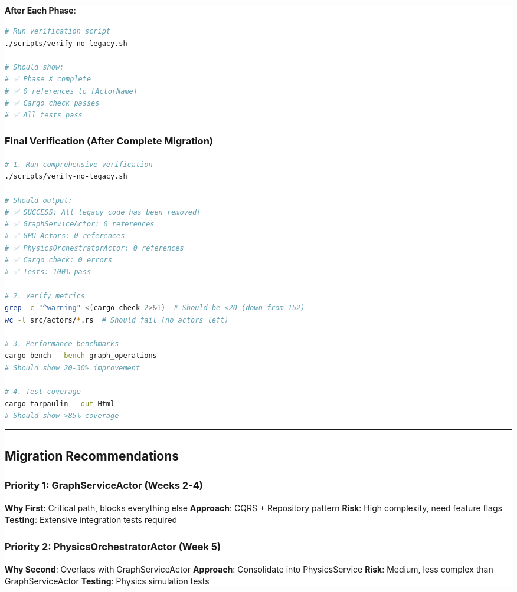 **After Each Phase**:
```bash
# Run verification script
./scripts/verify-no-legacy.sh

# Should show:
# ✅ Phase X complete
# ✅ 0 references to [ActorName]
# ✅ Cargo check passes
# ✅ All tests pass
```

### Final Verification (After Complete Migration)

```bash
# 1. Run comprehensive verification
./scripts/verify-no-legacy.sh

# Should output:
# ✅ SUCCESS: All legacy code has been removed!
# ✅ GraphServiceActor: 0 references
# ✅ GPU Actors: 0 references
# ✅ PhysicsOrchestratorActor: 0 references
# ✅ Cargo check: 0 errors
# ✅ Tests: 100% pass

# 2. Verify metrics
grep -c "^warning" <(cargo check 2>&1)  # Should be <20 (down from 152)
wc -l src/actors/*.rs  # Should fail (no actors left)

# 3. Performance benchmarks
cargo bench --bench graph_operations
# Should show 20-30% improvement

# 4. Test coverage
cargo tarpaulin --out Html
# Should show >85% coverage
```

---

## Migration Recommendations

### Priority 1: GraphServiceActor (Weeks 2-4)
**Why First**: Critical path, blocks everything else
**Approach**: CQRS + Repository pattern
**Risk**: High complexity, need feature flags
**Testing**: Extensive integration tests required

### Priority 2: PhysicsOrchestratorActor (Week 5)
**Why Second**: Overlaps with GraphServiceActor
**Approach**: Consolidate into PhysicsService
**Risk**: Medium, less complex than GraphServiceActor
**Testing**: Physics simulation tests

